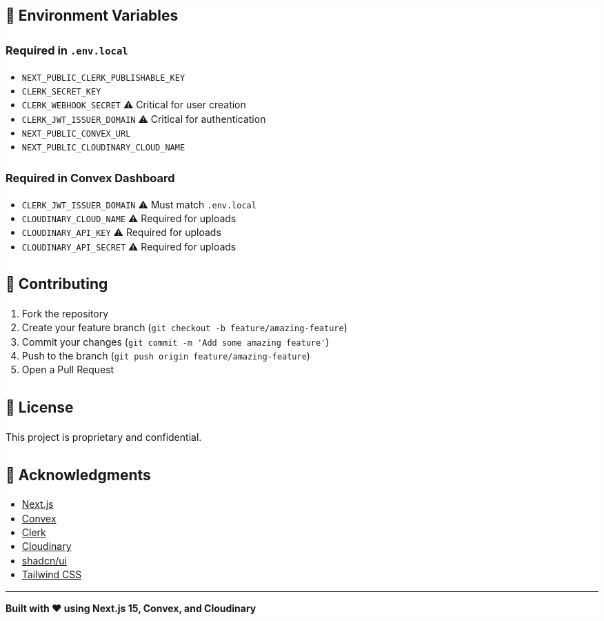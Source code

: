 ## 🔑 Environment Variables

### Required in `.env.local`
- `NEXT_PUBLIC_CLERK_PUBLISHABLE_KEY`
- `CLERK_SECRET_KEY`
- `CLERK_WEBHOOK_SECRET` ⚠️ Critical for user creation
- `CLERK_JWT_ISSUER_DOMAIN` ⚠️ Critical for authentication
- `NEXT_PUBLIC_CONVEX_URL`
- `NEXT_PUBLIC_CLOUDINARY_CLOUD_NAME`

### Required in Convex Dashboard
- `CLERK_JWT_ISSUER_DOMAIN` ⚠️ Must match `.env.local`
- `CLOUDINARY_CLOUD_NAME` ⚠️ Required for uploads
- `CLOUDINARY_API_KEY` ⚠️ Required for uploads
- `CLOUDINARY_API_SECRET` ⚠️ Required for uploads

## 🤝 Contributing

1. Fork the repository
2. Create your feature branch (`git checkout -b feature/amazing-feature`)
3. Commit your changes (`git commit -m 'Add some amazing feature'`)
4. Push to the branch (`git push origin feature/amazing-feature`)
5. Open a Pull Request

## 📄 License

This project is proprietary and confidential.

## 🙏 Acknowledgments

- [Next.js](https://nextjs.org/)
- [Convex](https://convex.dev/)
- [Clerk](https://clerk.com/)
- [Cloudinary](https://cloudinary.com/)
- [shadcn/ui](https://ui.shadcn.com/)
- [Tailwind CSS](https://tailwindcss.com/)

---

**Built with ❤️ using Next.js 15, Convex, and Cloudinary**